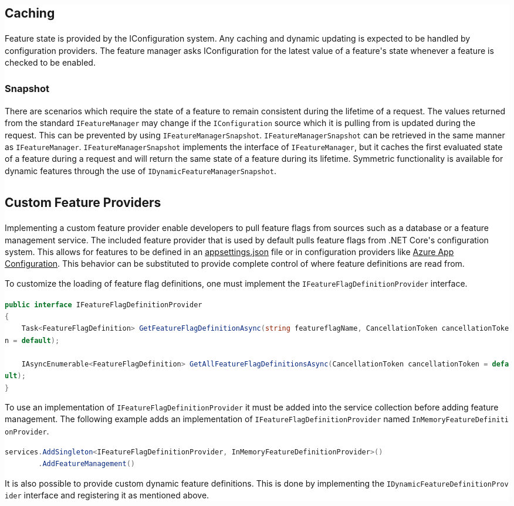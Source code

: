 ## Caching

Feature state is provided by the IConfiguration system. Any caching and dynamic updating is expected to be handled by configuration providers. The feature manager asks IConfiguration for the latest value of a feature's state whenever a feature is checked to be enabled.

### Snapshot
There are scenarios which require the state of a feature to remain consistent during the lifetime of a request. The values returned from the standard `IFeatureManager` may change if the `IConfiguration` source which it is pulling from is updated during the request. This can be prevented by using `IFeatureManagerSnapshot`. `IFeatureManagerSnapshot` can be retrieved in the same manner as `IFeatureManager`. `IFeatureManagerSnapshot` implements the interface of `IFeatureManager`, but it caches the first evaluated state of a feature during a request and will return the same state of a feature during its lifetime. Symmetric functionality is available for dynamic features through the use of `IDynamicFeatureManagerSnapshot`.

## Custom Feature Providers

Implementing a custom feature provider enable developers to pull feature flags from sources such as a database or a feature management service. The included feature provider that is used by default pulls feature flags from .NET Core's configuration system. This allows for features to be defined in an [appsettings.json](https://docs.microsoft.com/en-us/aspnet/core/fundamentals/configuration/?view=aspnetcore-3.1#jcp) file or in configuration providers like [Azure App Configuration](https://docs.microsoft.com/en-us/azure/azure-app-configuration/quickstart-feature-flag-aspnet-core?tabs=core2x). This behavior can be substituted to provide complete control of where feature definitions are read from.

To customize the loading of feature flag definitions, one must implement the `IFeatureFlagDefinitionProvider` interface.

``` C#
public interface IFeatureFlagDefinitionProvider
{
    Task<FeatureFlagDefinition> GetFeatureFlagDefinitionAsync(string featureflagName, CancellationToken cancellationToken = default);

    IAsyncEnumerable<FeatureFlagDefinition> GetAllFeatureFlagDefinitionsAsync(CancellationToken cancellationToken = default);
}
```

To use an implementation of `IFeatureFlagDefinitionProvider` it must be added into the service collection before adding feature management. The following example adds an implementation of `IFeatureFlagDefinitionProvider` named `InMemoryFeatureDefinitionProvider`.

``` C#
services.AddSingleton<IFeatureFlagDefinitionProvider, InMemoryFeatureDefinitionProvider>()
        .AddFeatureManagement()
```

It is also possible to provide custom dynamic feature definitions. This is done by implementing the `IDynamicFeatureDefinitionProvider` interface and registering it as mentioned above.
